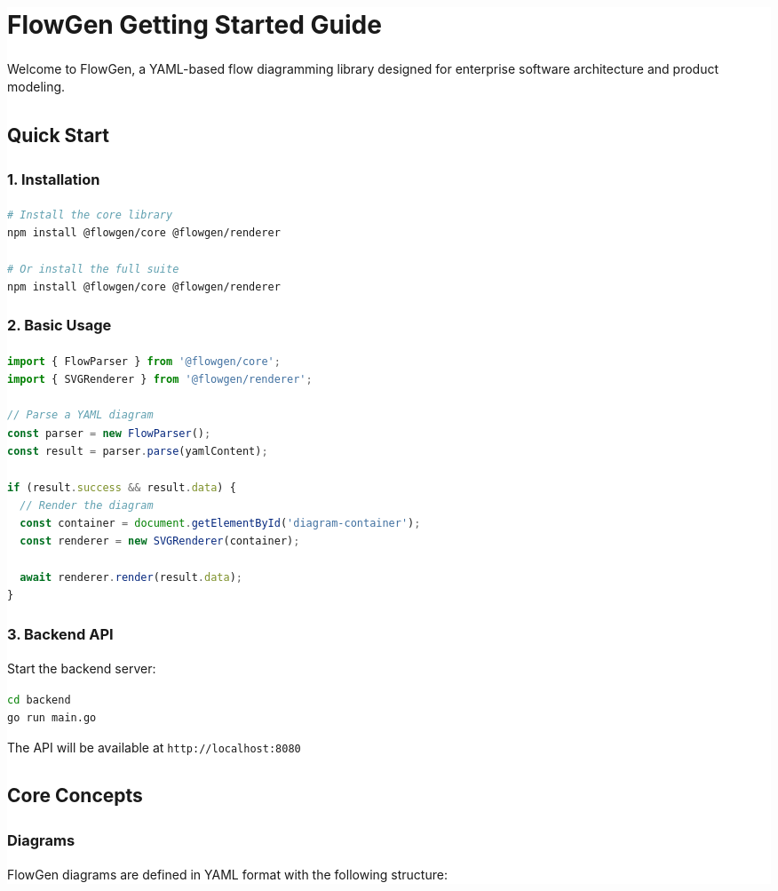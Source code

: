 # FlowGen Getting Started Guide

Welcome to FlowGen, a YAML-based flow diagramming library designed for enterprise software architecture and product modeling.

## Quick Start

### 1. Installation

```bash
# Install the core library
npm install @flowgen/core @flowgen/renderer

# Or install the full suite
npm install @flowgen/core @flowgen/renderer
```

### 2. Basic Usage

```typescript
import { FlowParser } from '@flowgen/core';
import { SVGRenderer } from '@flowgen/renderer';

// Parse a YAML diagram
const parser = new FlowParser();
const result = parser.parse(yamlContent);

if (result.success && result.data) {
  // Render the diagram
  const container = document.getElementById('diagram-container');
  const renderer = new SVGRenderer(container);
  
  await renderer.render(result.data);
}
```

### 3. Backend API

Start the backend server:

```bash
cd backend
go run main.go
```

The API will be available at `http://localhost:8080`

## Core Concepts

### Diagrams
FlowGen diagrams are defined in YAML format with the following structure:
